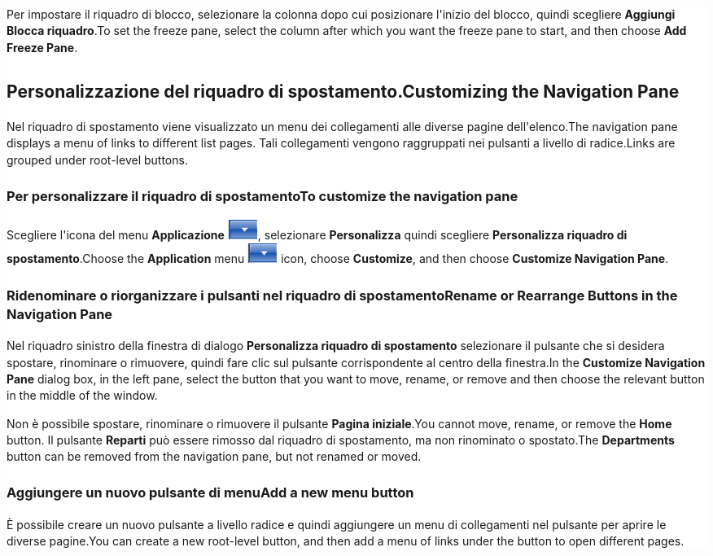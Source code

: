 <span data-ttu-id="b166b-224">Per impostare il riquadro di blocco, selezionare la colonna dopo cui posizionare l'inizio del blocco, quindi scegliere **Aggiungi Blocca riquadro**.</span><span class="sxs-lookup"><span data-stu-id="b166b-224">To set the freeze pane, select the column after which you want the freeze pane to start, and then choose **Add Freeze Pane**.</span></span>

## <a name="customizing-the-navigation-pane"></a><span data-ttu-id="b166b-225">Personalizzazione del riquadro di spostamento.</span><span class="sxs-lookup"><span data-stu-id="b166b-225">Customizing the Navigation Pane</span></span>
<span data-ttu-id="b166b-226">Nel riquadro di spostamento viene visualizzato un menu dei collegamenti alle diverse pagine dell'elenco.</span><span class="sxs-lookup"><span data-stu-id="b166b-226">The navigation pane displays a menu of links to different list pages.</span></span> <span data-ttu-id="b166b-227">Tali collegamenti vengono raggruppati nei pulsanti a livello di radice.</span><span class="sxs-lookup"><span data-stu-id="b166b-227">Links are grouped under root-level buttons.</span></span> 

### <a name="to-customize-the-navigation-pane"></a><span data-ttu-id="b166b-228">Per personalizzare il riquadro di spostamento</span><span class="sxs-lookup"><span data-stu-id="b166b-228">To customize the navigation pane</span></span>  
  
<span data-ttu-id="b166b-229">Scegliere l'icona del menu **Applicazione** ![Pulsante menu Applicazione nella barra dei menu](media/applicationmenuicon.png "ApplicationMenuIcon"), selezionare **Personalizza** quindi scegliere **Personalizza riquadro di spostamento**.</span><span class="sxs-lookup"><span data-stu-id="b166b-229">Choose the **Application** menu ![Application Menu button in menu bar](media/applicationmenuicon.png "ApplicationMenuIcon") icon, choose **Customize**, and then choose **Customize Navigation Pane**.</span></span>  
  
### <a name="rename-or-rearrange-buttons-in-the-navigation-pane"></a><span data-ttu-id="b166b-230">Ridenominare o riorganizzare i pulsanti nel riquadro di spostamento</span><span class="sxs-lookup"><span data-stu-id="b166b-230">Rename or Rearrange Buttons in the Navigation Pane</span></span>  
<span data-ttu-id="b166b-231">Nel riquadro sinistro della finestra di dialogo **Personalizza riquadro di spostamento** selezionare il pulsante che si desidera spostare, rinominare o rimuovere, quindi fare clic sul pulsante corrispondente al centro della finestra.</span><span class="sxs-lookup"><span data-stu-id="b166b-231">In the **Customize Navigation Pane** dialog box, in the left pane, select the button that you want to move, rename, or remove and then choose the relevant button in the middle of the window.</span></span>

<span data-ttu-id="b166b-232">Non è possibile spostare, rinominare o rimuovere il pulsante **Pagina iniziale**.</span><span class="sxs-lookup"><span data-stu-id="b166b-232">You cannot move, rename, or remove the **Home** button.</span></span> <span data-ttu-id="b166b-233">Il pulsante **Reparti** può essere rimosso dal riquadro di spostamento, ma non rinominato o spostato.</span><span class="sxs-lookup"><span data-stu-id="b166b-233">The **Departments** button can be removed from the navigation pane, but not renamed or moved.</span></span> 
  
### <a name="add-a-new-menu-button"></a><span data-ttu-id="b166b-234">Aggiungere un nuovo pulsante di menu</span><span class="sxs-lookup"><span data-stu-id="b166b-234">Add a new menu button</span></span> 
<span data-ttu-id="b166b-235">È possibile creare un nuovo pulsante a livello radice e quindi aggiungere un menu di collegamenti nel pulsante per aprire le diverse pagine.</span><span class="sxs-lookup"><span data-stu-id="b166b-235">You can create a new root-level button, and then add a menu of links under the button to open different pages.</span></span>
